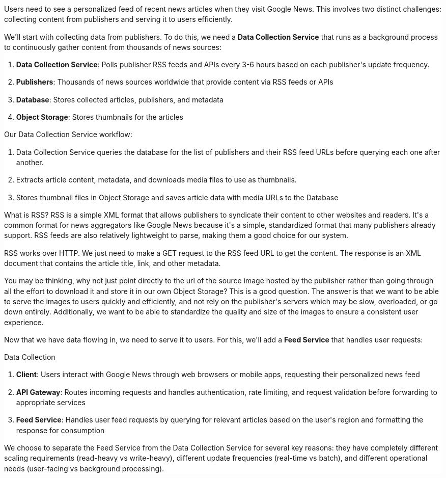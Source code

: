 Users need to see a personalized feed of recent news articles when they visit Google News. This involves two distinct challenges: collecting content from publishers and serving it to users efficiently.

We'll start with collecting data from publishers. To do this, we need a **Data Collection Service** that runs as a background process to continuously gather content from thousands of news sources:

1. **Data Collection Service**: Polls publisher RSS feeds and APIs every 3-6 hours based on each publisher's update frequency.
    
2. **Publishers**: Thousands of news sources worldwide that provide content via RSS feeds or APIs
    
3. **Database**: Stores collected articles, publishers, and metadata
    
4. **Object Storage**: Stores thumbnails for the articles
    

Our Data Collection Service workflow:

1. Data Collection Service queries the database for the list of publishers and their RSS feed URLs before querying each one after another.
    
2. Extracts article content, metadata, and downloads media files to use as thumbnails.
    
3. Stores thumbnail files in Object Storage and saves article data with media URLs to the Database
    

What is RSS? RSS is a simple XML format that allows publishers to syndicate their content to other websites and readers. It's a common format for news aggregators like Google News because it's a simple, standardized format that many publishers already support. RSS feeds are also relatively lightweight to parse, making them a good choice for our system.

RSS works over HTTP. We just need to make a GET request to the RSS feed URL to get the content. The response is an XML document that contains the article title, link, and other metadata.

You may be thinking, why not just point directly to the url of the source image hosted by the publisher rather than going through all the effort to download it and store it in our own Object Storage? This is a good question. The answer is that we want to be able to serve the images to users quickly and efficiently, and not rely on the publisher's servers which may be slow, overloaded, or go down entirely. Additionally, we want to be able to standardize the quality and size of the images to ensure a consistent user experience.

Now that we have data flowing in, we need to serve it to users. For this, we'll add a **Feed Service** that handles user requests:

Data Collection

1. **Client**: Users interact with Google News through web browsers or mobile apps, requesting their personalized news feed
    
2. **API Gateway**: Routes incoming requests and handles authentication, rate limiting, and request validation before forwarding to appropriate services
    
3. **Feed Service**: Handles user feed requests by querying for relevant articles based on the user's region and formatting the response for consumption
    

We choose to separate the Feed Service from the Data Collection Service for several key reasons: they have completely different scaling requirements (read-heavy vs write-heavy), different update frequencies (real-time vs batch), and different operational needs (user-facing vs background processing).
